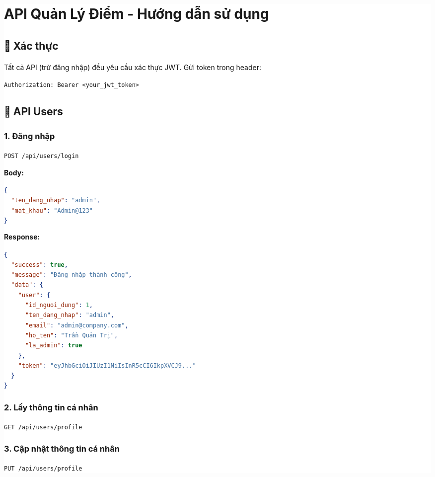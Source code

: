 # API Quản Lý Điểm - Hướng dẫn sử dụng

## 🔐 Xác thực

Tất cả API (trừ đăng nhập) đều yêu cầu xác thực JWT. Gửi token trong header:

```
Authorization: Bearer <your_jwt_token>
```

## 👥 API Users

### 1. Đăng nhập
```
POST /api/users/login
```

**Body:**
```json
{
  "ten_dang_nhap": "admin",
  "mat_khau": "Admin@123"
}
```

**Response:**
```json
{
  "success": true,
  "message": "Đăng nhập thành công",
  "data": {
    "user": {
      "id_nguoi_dung": 1,
      "ten_dang_nhap": "admin",
      "email": "admin@company.com",
      "ho_ten": "Trần Quản Trị",
      "la_admin": true
    },
    "token": "eyJhbGciOiJIUzI1NiIsInR5cCI6IkpXVCJ9..."
  }
}
```

### 2. Lấy thông tin cá nhân
```
GET /api/users/profile
```

### 3. Cập nhật thông tin cá nhân
```
PUT /api/users/profile
```
